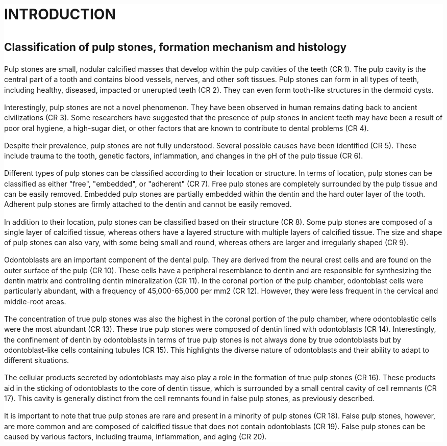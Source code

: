 # **INTRODUCTION**

## **Classification of pulp stones, formation mechanism and histology**
Pulp stones are small, nodular calcified masses that develop within the pulp cavities of the teeth (CR 1). The pulp cavity is the central part of a tooth and contains blood vessels, nerves, and other soft tissues. Pulp stones can form in all types of teeth, including healthy, diseased, impacted or unerupted teeth (CR 2). They can even form tooth-like structures in the dermoid cysts.

Interestingly, pulp stones are not a novel phenomenon. They have been observed in human remains dating back to ancient civilizations (CR 3). Some researchers have suggested that the presence of pulp stones in ancient teeth may have been a result of poor oral hygiene, a high-sugar diet, or other factors that are known to contribute to dental problems (CR 4).

Despite their prevalence, pulp stones are not fully understood. Several possible causes have been identified (CR 5). These include trauma to the tooth, genetic factors, inflammation, and changes in the pH of the pulp tissue (CR 6).

Different types of pulp stones can be classified according to their location or structure. In terms of location, pulp stones can be classified as either "free", "embedded", or "adherent" (CR 7). Free pulp stones are completely surrounded by the pulp tissue and can be easily removed. Embedded pulp stones are partially embedded within the dentin and the hard outer layer of the tooth. Adherent pulp stones are firmly attached to the dentin and cannot be easily removed.

In addition to their location, pulp stones can be classified based on their structure (CR 8). Some pulp stones are composed of a single layer of calcified tissue, whereas others have a layered structure with multiple layers of calcified tissue. The size and shape of pulp stones can also vary, with some being small and round, whereas others are larger and irregularly shaped (CR 9).

Odontoblasts are an important component of the dental pulp. They are derived from the neural crest cells and are found on the outer surface of the pulp (CR 10). These cells have a peripheral resemblance to dentin and are responsible for synthesizing the dentin matrix and controlling dentin mineralization (CR 11). In the coronal portion of the pulp chamber, odontoblast cells were particularly abundant, with a frequency of 45,000-65,000 per mm2 (CR 12). However, they were less frequent in the cervical and middle-root areas.

The concentration of true pulp stones was also the highest in the coronal portion of the pulp chamber, where odontoblastic cells were the most abundant (CR 13). These true pulp stones were composed of dentin lined with odontoblasts (CR 14). Interestingly, the confinement of dentin by odontoblasts in terms of true pulp stones is not always done by true odontoblasts but by odontoblast-like cells containing tubules (CR 15). This highlights the diverse nature of odontoblasts and their ability to adapt to different situations.

The cellular products secreted by odontoblasts may also play a role in the formation of true pulp stones (CR 16). These products aid in the sticking of odontoblasts to the core of dentin tissue, which is surrounded by a small central cavity of cell remnants (CR 17). This cavity is generally distinct from the cell remnants found in false pulp stones, as previously described.

It is important to note that true pulp stones are rare and present in a minority of pulp stones (CR 18). False pulp stones, however, are more common and are composed of calcified tissue that does not contain odontoblasts (CR 19). False pulp stones can be caused by various factors, including trauma, inflammation, and aging (CR 20).
